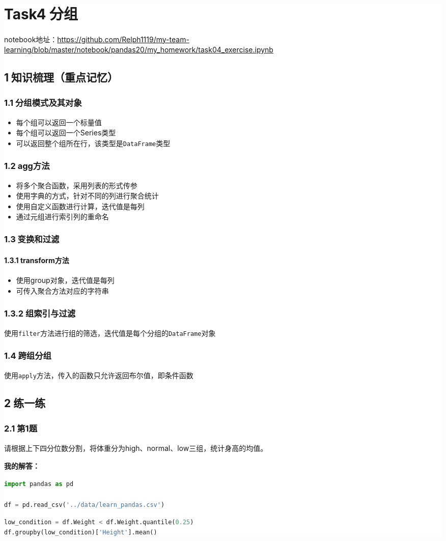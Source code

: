 # Task4 分组

notebook地址：https://github.com/Relph1119/my-team-learning/blob/master/notebook/pandas20/my_homework/task04_exercise.ipynb

## 1 知识梳理（重点记忆）

### 1.1 分组模式及其对象
- 每个组可以返回一个标量值
- 每个组可以返回一个Series类型
- 可以返回整个组所在行，该类型是`DataFrame`类型

### 1.2 agg方法
- 将多个聚合函数，采用列表的形式传参
- 使用字典的方式，针对不同的列进行聚合统计
- 使用自定义函数进行计算，迭代值是每列
- 通过元组进行索引列的重命名

### 1.3 变换和过滤
#### 1.3.1 transform方法
- 使用group对象，迭代值是每列
- 可传入聚合方法对应的字符串

### 1.3.2 组索引与过滤
使用`filter`方法进行组的筛选，迭代值是每个分组的`DataFrame`对象

### 1.4 跨组分组
使用`apply`方法，传入的函数只允许返回布尔值，即条件函数

## 2 练一练

### 2.1 第1题

请根据上下四分位数分割，将体重分为high、normal、low三组，统计身高的均值。

**我的解答：**


```python
import pandas as pd

df = pd.read_csv('../data/learn_pandas.csv')
```


```python
low_condition = df.Weight < df.Weight.quantile(0.25)
df.groupby(low_condition)['Height'].mean()
```

